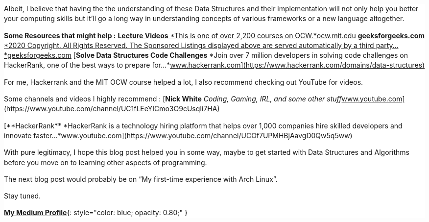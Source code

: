 <iframe src="https://medium.com/media/ffc733ff957e227215ac1b72da94724e" frameborder=0></iframe>

Albeit, I believe that having the the understanding of these Data Structures and their implementation will not only help you better your computing skills but it’ll go a long way in understanding concepts of various frameworks or a new language altogether.

**Some Resources that might help :**
[**Lecture Videos**
*This is one of over 2,200 courses on OCW.*ocw.mit.edu](https://ocw.mit.edu/courses/electrical-engineering-and-computer-science/6-006-introduction-to-algorithms-fall-2011/lecture-videos/)
[**geeksforgeeks.com**
*2020 Copyright. All Rights Reserved. The Sponsored Listings displayed above are served automatically by a third party…*geeksforgeeks.com](https://geeksforgeeks.com)
[**Solve Data Structures Code Challenges**
*Join over 7 million developers in solving code challenges on HackerRank, one of the best ways to prepare for…*www.hackerrank.com](https://www.hackerrank.com/domains/data-structures)

For me, Hackerrank and the MIT OCW course helped a lot, I also recommend checking out YouTube for videos.

Some channels and videos I highly recommend :
[**Nick White**
*Coding, Gaming, IRL, and some other stuff*www.youtube.com](https://www.youtube.com/channel/UC1fLEeYICmo3O9cUsqIi7HA)

<center><iframe width="560" height="315" src="https://www.youtube.com/embed/RBSGKlAvoiM" frameborder="0" allowfullscreen></iframe></center>
[**HackerRank**
*HackerRank is a technology hiring platform that helps over 1,000 companies hire skilled developers and innovate faster…*www.youtube.com](https://www.youtube.com/channel/UCOf7UPMHBjAavgD0Qw5q5ww)

With pure legitimacy, I hope this blog post helped you in some way, maybe to get started with Data Structures and Algorithms before you move on to learning other aspects of programming.

The next blog post would probably be on “My first-time experience with Arch Linux”.

Stay tuned.

**[My Medium Profile](https://medium.com/@arthtyagi)**{: style="color: blue; opacity: 0.80;" }
